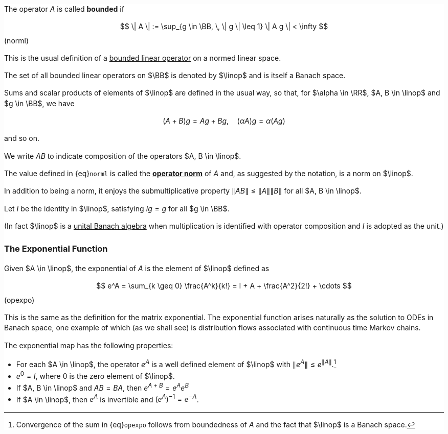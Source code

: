 The operator $A$ is called **bounded** if

$$
    \| A \| := \sup_{g \in \BB, \, \| g \| \leq 1} \| A g \| < \infty
$$ (norml)

This is the usual definition of a [bounded linear operator](https://en.wikipedia.org/wiki/Bounded_operator) on a normed linear space.

The set of all bounded linear operators on $\BB$ is denoted by $\linop$ and is
itself a Banach space.


Sums and scalar products of elements of $\linop$ are defined in the usual way,
so that, for $\alpha \in \RR$, $A, B \in \linop$ and $g \in \BB$, we have 

$$
    (A + B) g = Ag + Bg, 
    \quad (\alpha A) g = \alpha (A g)
$$

and so on.

We write $A B$ to indicate composition of the operators $A, B \in \linop$.

The value defined in {eq}`norml` is called the [**operator norm**](https://en.wikipedia.org/wiki/Operator_norm) of $A$ and,
as suggested by the notation, is a norm on $\linop$.

In addition to being a norm, it enjoys the submultiplicative property $\| AB
\| \leq \| A \| \| B\|$ for all $A, B \in \linop$.


Let $I$ be the identity in $\linop$, satisfying $Ig = g$ for all $g \in \BB$.

(In fact $\linop$ is a [unital Banach algebra](https://en.wikipedia.org/wiki/Banach_algebra) when multiplication is identified with operator composition and $I$ is adopted as the unit.)



### The Exponential Function

Given $A \in \linop$, the exponential of $A$ is the element of
$\linop$ defined as

$$
    e^A  
    = \sum_{k \geq 0} \frac{A^k}{k!} 
    = I + A + \frac{A^2}{2!} + \cdots
$$ (opexpo)

This is the same as the definition for the matrix exponential. The exponential function arises naturally as the solution to ODEs in Banach
space, one example of which (as we shall see) is distribution flows
associated with continuous time Markov chains.

The exponential map has the following properties:

* For each $A \in \linop$, the operator $e^A$ is a well defined element of $\linop$ with $\| e^A \| \leq e^{\| A \|}$.[^fncoex]
* $e^0 = I$, where $0$ is the zero element of $\linop$.
* If $A, B \in \linop$ and $AB = BA$, then $e^{A + B} = e^A e^B$
* If $A \in \linop$, then $e^A$ is invertible and $(e^A)^{-1} = e^{-A}$.


[^footnotepp]: In fact a major concern with queues is that their length does not explode. This issue cannot be properly explored unless the state space is allowed to be infinite.
[^fnpde]: An excellent introduction to operator semigroups, combined with
[^fncoex]: Convergence of the sum in {eq}`opexpo` follows from boundedness of $A$ and the fact that $\linop$ is a Banach space.
[^ucnote]: Be careful: the definition of a UC semigroup requires that 
[^fnhy]: An excellent treatment of the general theory of $C_0$ semigroups, can be found in {cite}`bobrowski2005functional`.